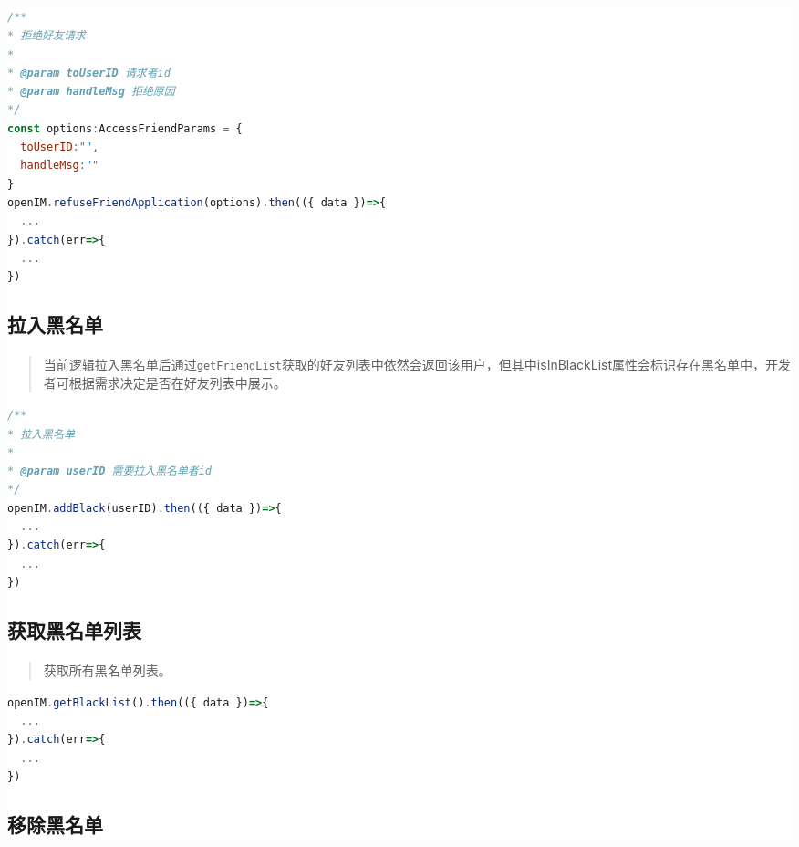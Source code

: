 ```js
/**
* 拒绝好友请求
*
* @param toUserID 请求者id
* @param handleMsg 拒绝原因
*/
const options:AccessFriendParams = {
  toUserID:"",
  handleMsg:""
}
openIM.refuseFriendApplication(options).then(({ data })=>{
  ...
}).catch(err=>{
  ...
})
```



## 拉入黑名单

> 当前逻辑拉入黑名单后通过`getFriendList`获取的好友列表中依然会返回该用户，但其中isInBlackList属性会标识存在黑名单中，开发者可根据需求决定是否在好友列表中展示。

```js
/**
* 拉入黑名单
*
* @param userID 需要拉入黑名单者id
*/
openIM.addBlack(userID).then(({ data })=>{
  ...
}).catch(err=>{
  ...
})
```



## 获取黑名单列表

> 获取所有黑名单列表。

```js
openIM.getBlackList().then(({ data })=>{
  ...
}).catch(err=>{
  ...
})
```



## 移除黑名单
